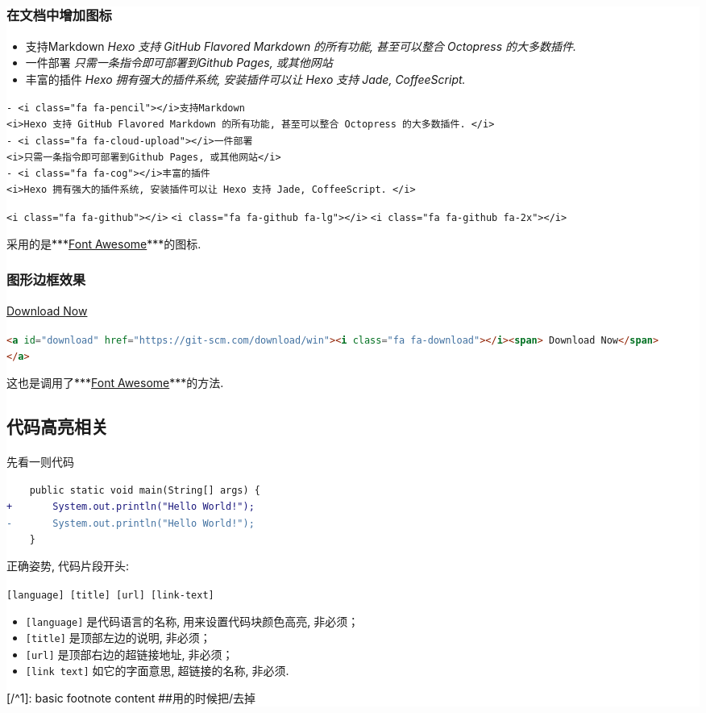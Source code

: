 ### 在文档中增加图标

- <i class="fa fa-pencil"></i>支持Markdown
  <i>Hexo 支持 GitHub Flavored Markdown 的所有功能, 甚至可以整合 Octopress 的大多数插件. </i>
- <i class="fa fa-cloud-upload"></i>一件部署
  <i>只需一条指令即可部署到Github Pages, 或其他网站</i>
- <i class="fa fa-cog"></i>丰富的插件
  <i>Hexo 拥有强大的插件系统, 安装插件可以让 Hexo 支持 Jade, CoffeeScript. </i>

```
- <i class="fa fa-pencil"></i>支持Markdown
<i>Hexo 支持 GitHub Flavored Markdown 的所有功能, 甚至可以整合 Octopress 的大多数插件. </i>
- <i class="fa fa-cloud-upload"></i>一件部署
<i>只需一条指令即可部署到Github Pages, 或其他网站</i>
- <i class="fa fa-cog"></i>丰富的插件
<i>Hexo 拥有强大的插件系统, 安装插件可以让 Hexo 支持 Jade, CoffeeScript. </i>
```

<i class="fa fa-github"></i>`<i class="fa fa-github"></i>`
<i class="fa fa-github fa-lg"></i>`<i class="fa fa-github fa-lg"></i>`
<i class="fa fa-github fa-2x"></i>`<i class="fa fa-github fa-2x"></i>`

采用的是***[Font Awesome](http://fontawesome.io/examples/)***的图标. 

### 图形边框效果
<a id="download" href="https://git-scm.com/download/win"><i class="fa fa-download"></i><span> Download Now</span>
</a>
```html
<a id="download" href="https://git-scm.com/download/win"><i class="fa fa-download"></i><span> Download Now</span>
</a>
```
这也是调用了***[Font Awesome](http://fontawesome.io/examples/)***的方法. 

## 代码高亮相关

先看一则代码

```diff Hello World示例 http://yangbingdong.com 这是链接
	public static void main(String[] args) {
+		System.out.println("Hello World!");
-		System.out.println("Hello World!");
	}
```

正确姿势, 代码片段开头: 

```
[language] [title] [url] [link-text]
```

- `[language]` 是代码语言的名称, 用来设置代码块颜色高亮, 非必须；
- `[title]` 是顶部左边的说明, 非必须；
- `[url]` 是顶部右边的超链接地址, 非必须；
- `[link text]` 如它的字面意思, 超链接的名称, 非必须. 


[/^1]: basic footnote content ##用的时候把/去掉
[^1]: basic footnote content